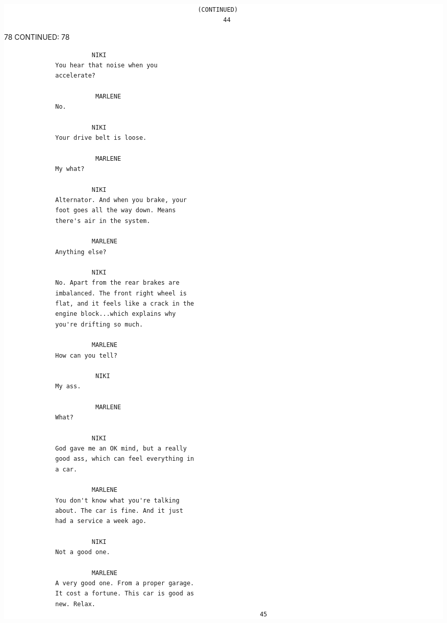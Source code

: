 

                                                         (CONTINUED)
                                                                44
78   CONTINUED:                                            78


                            NIKI
                  You hear that noise when you
                  accelerate?

                             MARLENE
                  No.

                            NIKI
                  Your drive belt is loose.

                             MARLENE
                  My what?

                            NIKI
                  Alternator. And when you brake, your
                  foot goes all the way down. Means
                  there's air in the system.

                            MARLENE
                  Anything else?

                            NIKI
                  No. Apart from the rear brakes are
                  imbalanced. The front right wheel is
                  flat, and it feels like a crack in the
                  engine block...which explains why
                  you're drifting so much.

                            MARLENE
                  How can you tell?

                             NIKI
                  My ass.

                             MARLENE
                  What?

                            NIKI
                  God gave me an OK mind, but a really
                  good ass, which can feel everything in
                  a car.

                            MARLENE
                  You don't know what you're talking
                  about. The car is fine. And it just
                  had a service a week ago.

                            NIKI
                  Not a good one.

                            MARLENE
                  A very good one. From a proper garage.
                  It cost a fortune. This car is good as
                  new. Relax.
                                                                          45
